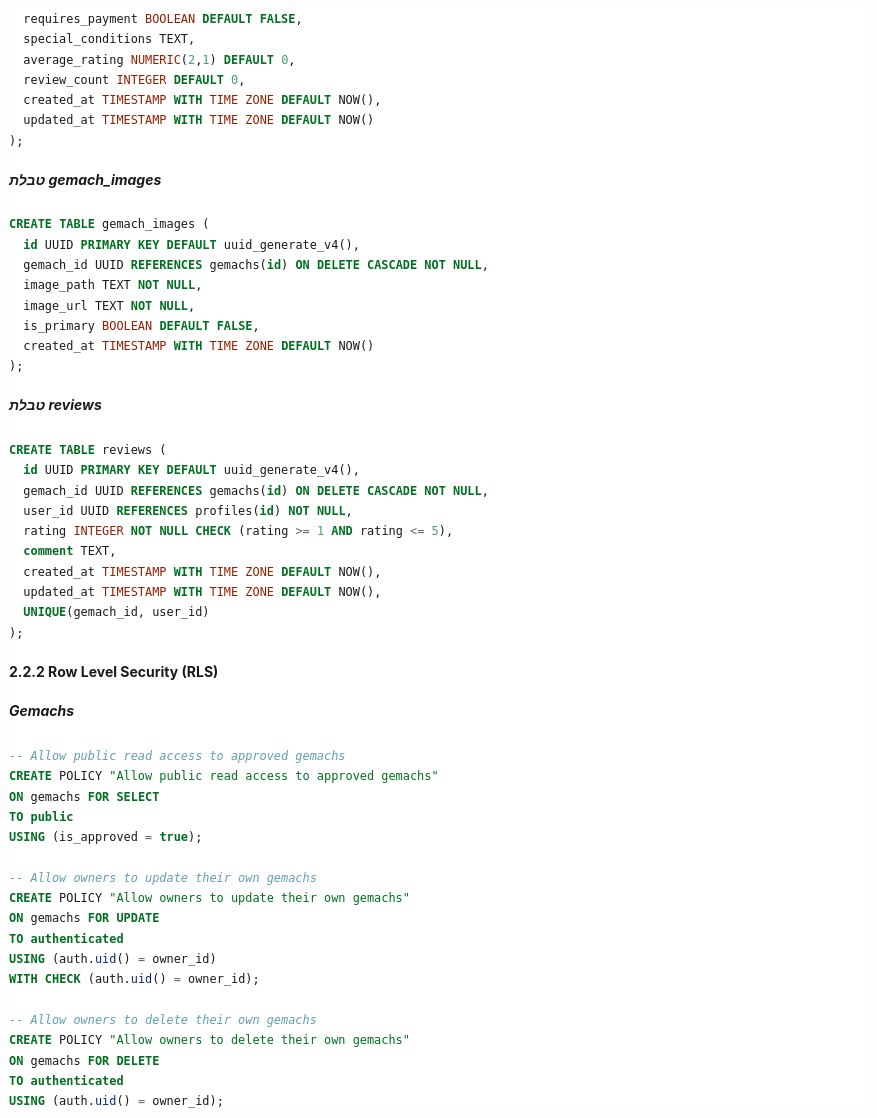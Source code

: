 ```sql
  requires_payment BOOLEAN DEFAULT FALSE,
  special_conditions TEXT,
  average_rating NUMERIC(2,1) DEFAULT 0,
  review_count INTEGER DEFAULT 0,
  created_at TIMESTAMP WITH TIME ZONE DEFAULT NOW(),
  updated_at TIMESTAMP WITH TIME ZONE DEFAULT NOW()
);
```

##### טבלת gemach_images
```sql
CREATE TABLE gemach_images (
  id UUID PRIMARY KEY DEFAULT uuid_generate_v4(),
  gemach_id UUID REFERENCES gemachs(id) ON DELETE CASCADE NOT NULL,
  image_path TEXT NOT NULL,
  image_url TEXT NOT NULL,
  is_primary BOOLEAN DEFAULT FALSE,
  created_at TIMESTAMP WITH TIME ZONE DEFAULT NOW()
);
```

##### טבלת reviews
```sql
CREATE TABLE reviews (
  id UUID PRIMARY KEY DEFAULT uuid_generate_v4(),
  gemach_id UUID REFERENCES gemachs(id) ON DELETE CASCADE NOT NULL,
  user_id UUID REFERENCES profiles(id) NOT NULL,
  rating INTEGER NOT NULL CHECK (rating >= 1 AND rating <= 5),
  comment TEXT,
  created_at TIMESTAMP WITH TIME ZONE DEFAULT NOW(),
  updated_at TIMESTAMP WITH TIME ZONE DEFAULT NOW(),
  UNIQUE(gemach_id, user_id)
);
```

#### 2.2.2 Row Level Security (RLS)

##### Gemachs
```sql
-- Allow public read access to approved gemachs
CREATE POLICY "Allow public read access to approved gemachs"
ON gemachs FOR SELECT
TO public
USING (is_approved = true);

-- Allow owners to update their own gemachs
CREATE POLICY "Allow owners to update their own gemachs"
ON gemachs FOR UPDATE
TO authenticated
USING (auth.uid() = owner_id)
WITH CHECK (auth.uid() = owner_id);

-- Allow owners to delete their own gemachs
CREATE POLICY "Allow owners to delete their own gemachs"
ON gemachs FOR DELETE
TO authenticated
USING (auth.uid() = owner_id);
```
